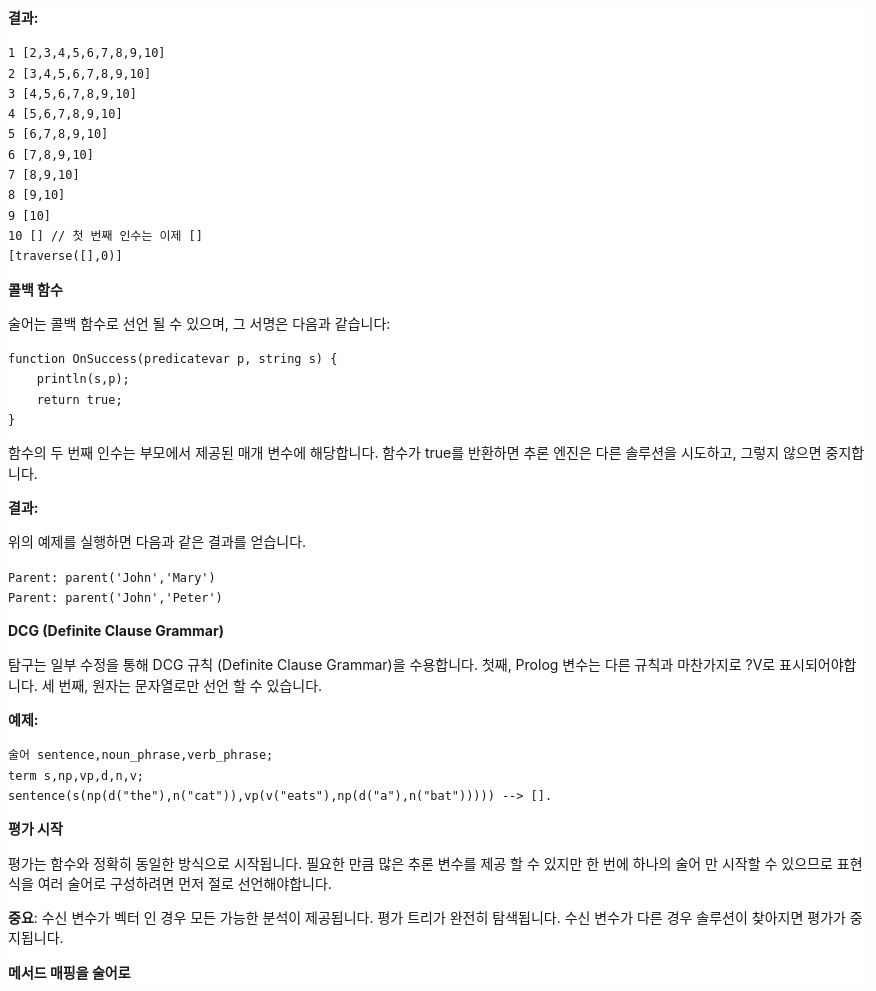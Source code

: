 **결과:**

```
1 [2,3,4,5,6,7,8,9,10]
2 [3,4,5,6,7,8,9,10]
3 [4,5,6,7,8,9,10]
4 [5,6,7,8,9,10]
5 [6,7,8,9,10]
6 [7,8,9,10]
7 [8,9,10]
8 [9,10]
9 [10]
10 [] // 첫 번째 인수는 이제 []
[traverse([],0)]
```

**콜백 함수**

술어는 콜백 함수로 선언 될 수 있으며, 그 서명은 다음과 같습니다:

```tamgu
function OnSuccess(predicatevar p, string s) {
    println(s,p);
    return true;
}
```

함수의 두 번째 인수는 부모에서 제공된 매개 변수에 해당합니다. 함수가 true를 반환하면 추론 엔진은 다른 솔루션을 시도하고, 그렇지 않으면 중지합니다.

**결과:**

위의 예제를 실행하면 다음과 같은 결과를 얻습니다.

```
Parent: parent('John','Mary')
Parent: parent('John','Peter')
```

**DCG (Definite Clause Grammar)**

탐구는 일부 수정을 통해 DCG 규칙 (Definite Clause Grammar)을 수용합니다. 첫째, Prolog 변수는 다른 규칙과 마찬가지로 ?V로 표시되어야합니다. 세 번째, 원자는 문자열로만 선언 할 수 있습니다.

**예제:**

```tamgu
술어 sentence,noun_phrase,verb_phrase;
term s,np,vp,d,n,v;
sentence(s(np(d("the"),n("cat")),vp(v("eats"),np(d("a"),n("bat"))))) --> [].
```

**평가 시작**

평가는 함수와 정확히 동일한 방식으로 시작됩니다. 필요한 만큼 많은 추론 변수를 제공 할 수 있지만 한 번에 하나의 술어 만 시작할 수 있으므로 표현식을 여러 술어로 구성하려면 먼저 절로 선언해야합니다.

**중요**: 수신 변수가 벡터 인 경우 모든 가능한 분석이 제공됩니다. 평가 트리가 완전히 탐색됩니다. 수신 변수가 다른 경우 솔루션이 찾아지면 평가가 중지됩니다.

**메서드 매핑을 술어로**
